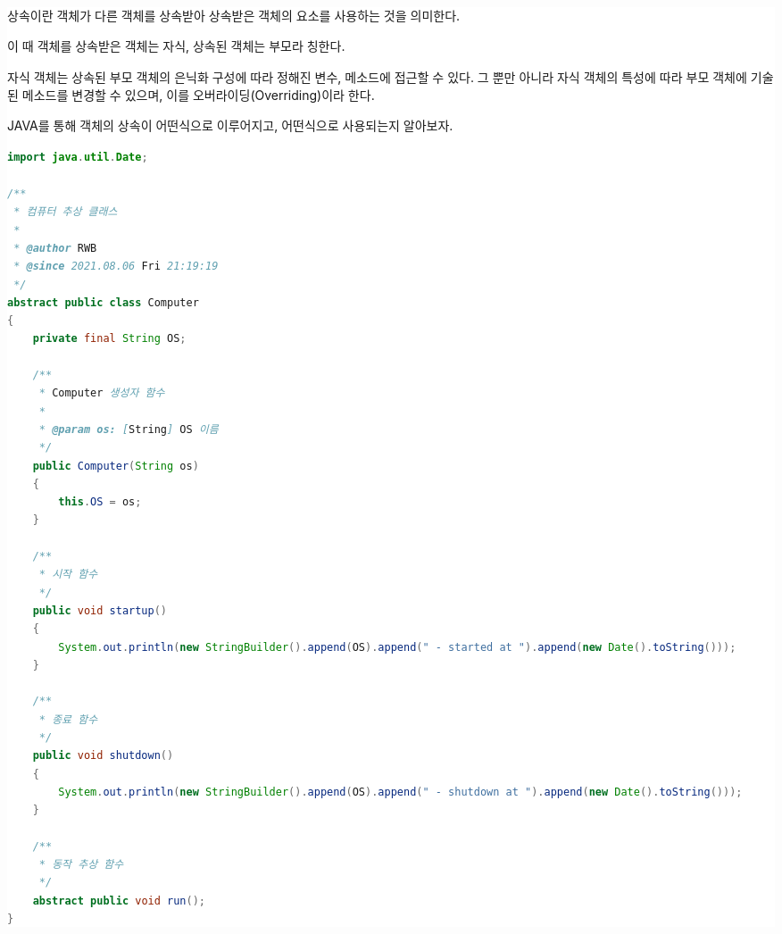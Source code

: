 <span class="teal-400">상속</span>이란 <span class="blue-400">객체가 다른 객체를 상속받아 상속받은 객체의 요소를 사용</span>하는 것을 의미한다.

이 때 객체를 상속받은 객체는 <span class="teal-400">자식</span>, 상속된 객체는 <span class="teal-400">부모</span>라 칭한다.

자식 객체는 상속된 부모 객체의 은닉화 구성에 따라 정해진 변수, 메소드에 접근할 수 있다. 그 뿐만 아니라 자식 객체의 특성에 따라 부모 객체에 기술된 메소드를 변경할 수 있으며, 이를 <span class="teal-400">오버라이딩</span>(Overriding)이라 한다.

JAVA를 통해 객체의 상속이 어떤식으로 이루어지고, 어떤식으로 사용되는지 알아보자.

``` java
import java.util.Date;

/**
 * 컴퓨터 추상 클래스
 *
 * @author RWB
 * @since 2021.08.06 Fri 21:19:19
 */
abstract public class Computer
{
	private final String OS;
	
	/**
	 * Computer 생성자 함수
	 *
	 * @param os: [String] OS 이름
	 */
	public Computer(String os)
	{
		this.OS = os;
	}
	
	/**
	 * 시작 함수
	 */
	public void startup()
	{
		System.out.println(new StringBuilder().append(OS).append(" - started at ").append(new Date().toString()));
	}
	
	/**
	 * 종료 함수
	 */
	public void shutdown()
	{
		System.out.println(new StringBuilder().append(OS).append(" - shutdown at ").append(new Date().toString()));
	}
	
	/**
	 * 동작 추상 함수
	 */
	abstract public void run();
}
```
